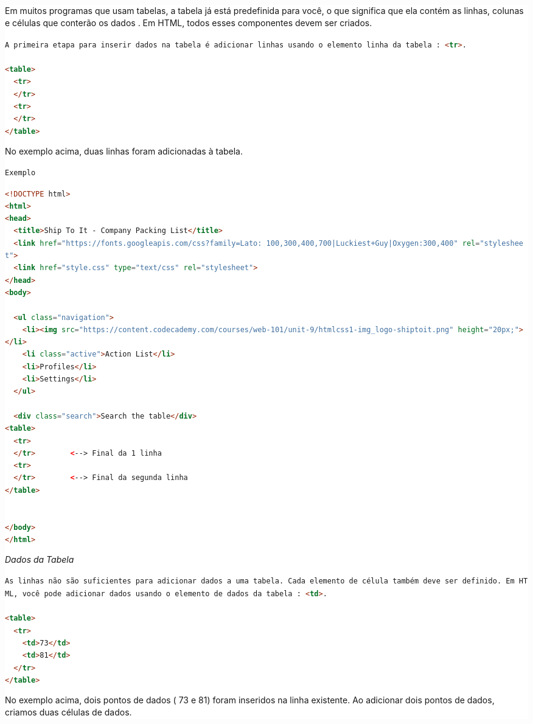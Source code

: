 Em muitos programas que usam tabelas, a tabela já está predefinida para você, o que significa que ela contém as linhas, colunas e células que conterão os dados . Em HTML, todos esses componentes devem ser criados.
```html
A primeira etapa para inserir dados na tabela é adicionar linhas usando o elemento linha da tabela : <tr>.

<table>
  <tr>
  </tr>
  <tr>
  </tr>
</table>
```

No exemplo acima, duas linhas foram adicionadas à tabela.

`Exemplo`
```html
<!DOCTYPE html>
<html>
<head>
  <title>Ship To It - Company Packing List</title>
  <link href="https://fonts.googleapis.com/css?family=Lato: 100,300,400,700|Luckiest+Guy|Oxygen:300,400" rel="stylesheet">
  <link href="style.css" type="text/css" rel="stylesheet">
</head>
<body>

  <ul class="navigation">
    <li><img src="https://content.codecademy.com/courses/web-101/unit-9/htmlcss1-img_logo-shiptoit.png" height="20px;"></li>
    <li class="active">Action List</li>
    <li>Profiles</li>
    <li>Settings</li>
  </ul>

  <div class="search">Search the table</div>
<table>
  <tr>
  </tr>        <--> Final da 1 linha 
  <tr>
  </tr>        <--> Final da segunda linha
</table>


</body>
</html>
```
*Dados da Tabela*
```html
As linhas não são suficientes para adicionar dados a uma tabela. Cada elemento de célula também deve ser definido. Em HTML, você pode adicionar dados usando o elemento de dados da tabela : <td>.

<table>
  <tr>
    <td>73</td>
    <td>81</td>
  </tr>
</table>
```
No exemplo acima, dois pontos de dados ( 73 e 81) foram inseridos na linha existente. Ao adicionar dois pontos de dados, criamos duas células de dados.
